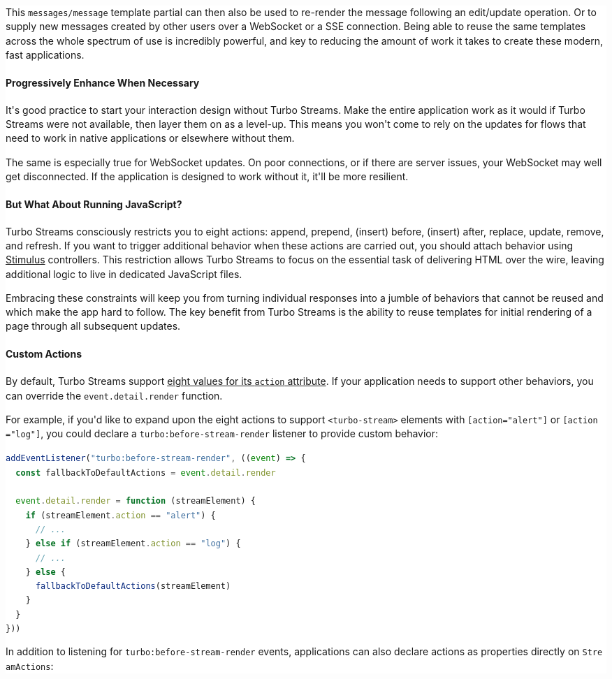 This `messages/message` template partial can then also be used to re-render the message following an edit/update operation. Or to supply new messages created by other users over a WebSocket or a SSE connection. Being able to reuse the same templates across the whole spectrum of use is incredibly powerful, and key to reducing the amount of work it takes to create these modern, fast applications.

#### Progressively Enhance When Necessary

It's good practice to start your interaction design without Turbo Streams. Make the entire application work as it would if Turbo Streams were not available, then layer them on as a level-up. This means you won't come to rely on the updates for flows that need to work in native applications or elsewhere without them.

The same is especially true for WebSocket updates. On poor connections, or if there are server issues, your WebSocket may well get disconnected. If the application is designed to work without it, it'll be more resilient.

#### But What About Running JavaScript?

Turbo Streams consciously restricts you to eight actions: append, prepend, (insert) before, (insert) after, replace, update, remove, and refresh. If you want to trigger additional behavior when these actions are carried out, you should attach behavior using <a href="https://stimulus.hotwired.dev">Stimulus</a> controllers. This restriction allows Turbo Streams to focus on the essential task of delivering HTML over the wire, leaving additional logic to live in dedicated JavaScript files.

Embracing these constraints will keep you from turning individual responses into a jumble of behaviors that cannot be reused and which make the app hard to follow. The key benefit from Turbo Streams is the ability to reuse templates for initial rendering of a page through all subsequent updates.

#### Custom Actions

By default, Turbo Streams support [eight values for its `action` attribute](#the-seven-actions). If your application needs to support other behaviors, you can override the `event.detail.render` function.

For example, if you'd like to expand upon the eight actions to support `<turbo-stream>` elements with `[action="alert"]` or `[action="log"]`, you could declare a `turbo:before-stream-render` listener to provide custom behavior:

```javascript
addEventListener("turbo:before-stream-render", ((event) => {
  const fallbackToDefaultActions = event.detail.render

  event.detail.render = function (streamElement) {
    if (streamElement.action == "alert") {
      // ...
    } else if (streamElement.action == "log") {
      // ...
    } else {
      fallbackToDefaultActions(streamElement)
    }
  }
}))
```

In addition to listening for `turbo:before-stream-render` events, applications
can also declare actions as properties directly on `StreamActions`:


[1]: https://github.com/hotwired/turbo-rails/pull/335
[2]: https://github.com/hotwired/turbo-rails/issues/340
[aria-busy]: https://www.w3.org/TR/wai-aria/#aria-busy
[events]: /reference/events
[bubble up]: https://developer.mozilla.org/en-US/docs/Learn/JavaScript/Building_blocks/Events#event_bubbling_and_capture
[elements]: https://developer.mozilla.org/en-US/docs/Web/API/HTMLFormElement/elements
[disabled]: https://developer.mozilla.org/en-US/docs/Web/HTML/Attributes/disabled
[submitter]: https://developer.mozilla.org/en-US/docs/Web/API/SubmitEvent/submitter
[HTMLFormElement.requestSubmit()]: https://developer.mozilla.org/en-US/docs/Web/API/HTMLFormElement/requestSubmit
[data-turbo-preload]: #data-attributes
[aria-busy]: https://www.w3.org/TR/wai-aria/#aria-busy
[history]: https://developer.mozilla.org/en-US/docs/Web/API/History
[Visit]: #page-navigation-basics
[advance]: #application-visits
[meta]: #meta-tags
[events]: /reference/events
[MIME type]: https://developer.mozilla.org/en-US/docs/Web/HTTP/Basics_of_HTTP/MIME_types/Common_types
[method]: https://developer.mozilla.org/en-US/docs/Web/HTML/Element/form#attr-method
[Accept]: https://developer.mozilla.org/en-US/docs/Web/HTTP/Headers/Accept
[WebSocket]: https://developer.mozilla.org/en-US/docs/Web/API/WebSocket
[EventSource]: https://developer.mozilla.org/en-US/docs/Web/API/EventSource
[Application Visit]: #application-visits
[custom element]: https://developer.mozilla.org/en-US/docs/Web/Web_Components/Using_custom_elements
[boolean attribute]: https://www.w3.org/TR/html52/infrastructure.html#sec-boolean-attributes
[enumerated]: https://www.w3.org/TR/html52/infrastructure.html#keywords-and-enumerated-attributes
[Element.scrollIntoView]: https://developer.mozilla.org/en-US/docs/Web/API/Element/scrollIntoView#parameters
[Promise]: https://developer.mozilla.org/en-US/docs/Web/JavaScript/Reference/Global_Objects/Promise
[preview]: https://turbo.hotwired.dev/handbook/building#detecting-when-a-preview-is-visible
[Custom Events]: https://developer.mozilla.org/en-US/docs/Web/API/CustomEvent
[document.documentElement]: https://developer.mozilla.org/en-US/docs/Web/API/Document/documentElement
[`click` event]: https://developer.mozilla.org/en-US/docs/Web/API/Element/click_event
[MouseEvent]: https://developer.mozilla.org/en-US/docs/Web/API/MouseEvent